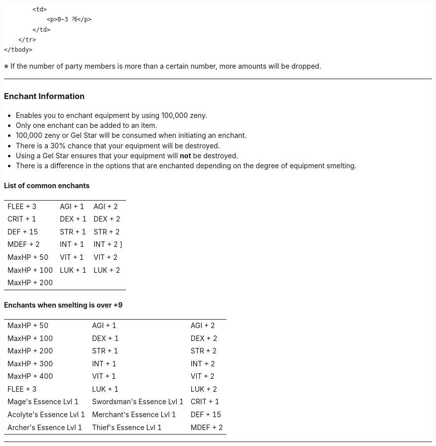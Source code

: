 			<td>
				<p>0~3 개</p>
			</td>
		</tr>
	</tbody>
</table>

※ If the number of party members is more than a certain number, more amounts will be dropped.

---

### Enchant Information

* Enables you to enchant equipment by using 100,000 zeny.
* Only one enchant can be added to an item.
* 100,000 zeny or Gel Star will be consumed when initiating an enchant.
* There is a 30% chance that your equipment will be destroyed.
* Using a Gel Star ensures that your equipment will **not** be destroyed.
* There is a difference in the options that are enchanted depending on the degree of equipment smelting.

#### List of common enchants

| | | |
|---|---|---|
| FLEE + 3 | AGI + 1 | AGI + 2 |
| CRIT + 1 | DEX + 1 | DEX + 2 |
| DEF + 15 | STR + 1 | STR + 2 |
| MDEF + 2 | INT + 1 | INT + 2 ]
| MaxHP + 50 | VIT + 1 | VIT + 2 |
| MaxHP + 100 | LUK + 1 | LUK + 2 |
| MaxHP + 200 | | |

#### Enchants when smelting is over +9

| | | |
|---|---|---|
| MaxHP + 50 | AGI + 1 | AGI + 2 |
| MaxHP + 100 | DEX + 1 | DEX + 2 |
| MaxHP + 200 | STR + 1 | STR + 2 |
| MaxHP + 300 | INT + 1 | INT + 2 |
| MaxHP + 400 | VIT + 1 | VIT + 2 |
| FLEE + 3 | LUK + 1 | LUK + 2 |
| Mage's Essence Lvl 1 | Swordsman's Essence Lvl 1 | CRIT + 1 |
| Acolyte's Essence Lvl 1 | Merchant's Essence Lvl 1 | DEF + 15 |
| Archer's Essence Lvl 1 | Thief's Essence Lvl 1 | MDEF + 2 |

---